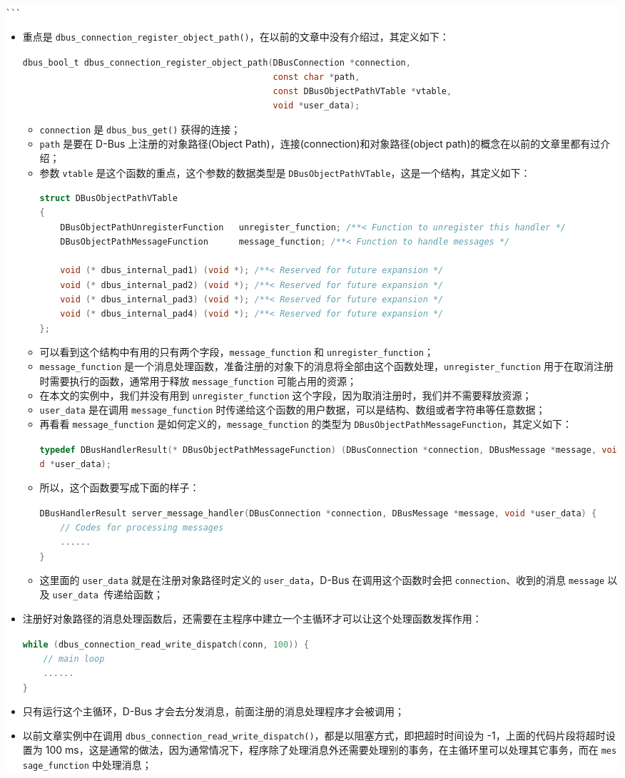     ```
* 重点是 `dbus_connection_register_object_path()`，在以前的文章中没有介绍过，其定义如下：
    ```C
    dbus_bool_t dbus_connection_register_object_path(DBusConnection *connection,
                                                     const char *path,
                                                     const DBusObjectPathVTable *vtable,
                                                     void *user_data);
    ```
    - `connection` 是 `dbus_bus_get()` 获得的连接；
    - `path` 是要在 D-Bus 上注册的对象路径(Object Path)，连接(connection)和对象路径(object path)的概念在以前的文章里都有过介绍；
    - 参数 `vtable` 是这个函数的重点，这个参数的数据类型是 `DBusObjectPathVTable`，这是一个结构，其定义如下：
        ```C
        struct DBusObjectPathVTable
        {
            DBusObjectPathUnregisterFunction   unregister_function; /**< Function to unregister this handler */
            DBusObjectPathMessageFunction      message_function; /**< Function to handle messages */
            
            void (* dbus_internal_pad1) (void *); /**< Reserved for future expansion */
            void (* dbus_internal_pad2) (void *); /**< Reserved for future expansion */
            void (* dbus_internal_pad3) (void *); /**< Reserved for future expansion */
            void (* dbus_internal_pad4) (void *); /**< Reserved for future expansion */
        };
        ```
    - 可以看到这个结构中有用的只有两个字段，`message_function` 和 `unregister_function`；
    - `message_function` 是一个消息处理函数，准备注册的对象下的消息将全部由这个函数处理，`unregister_function` 用于在取消注册时需要执行的函数，通常用于释放 `message_function` 可能占用的资源；
    - 在本文的实例中，我们并没有用到 `unregister_function` 这个字段，因为取消注册时，我们并不需要释放资源；
    - `user_data` 是在调用 `message_function` 时传递给这个函数的用户数据，可以是结构、数组或者字符串等任意数据；
    - 再看看 `message_function` 是如何定义的，`message_function` 的类型为 `DBusObjectPathMessageFunction`，其定义如下：
        ```C
        typedef DBusHandlerResult(* DBusObjectPathMessageFunction) (DBusConnection *connection, DBusMessage *message, void *user_data);
        ```
    - 所以，这个函数要写成下面的样子：
        ```C
        DBusHandlerResult server_message_handler(DBusConnection *connection, DBusMessage *message, void *user_data) {
            // Codes for processing messages
            ......
        }
        ```
    - 这里面的 `user_data` 就是在注册对象路径时定义的 `user_data`，D-Bus 在调用这个函数时会把 `connection`、收到的消息 `message` 以及 `user_data `传递给函数；

* 注册好对象路径的消息处理函数后，还需要在主程序中建立一个主循环才可以让这个处理函数发挥作用：
    ```C
    while (dbus_connection_read_write_dispatch(conn, 100)) {
        // main loop
        ......
    }
    ```
* 只有运行这个主循环，D-Bus 才会去分发消息，前面注册的消息处理程序才会被调用；
* 以前文章实例中在调用 `dbus_connection_read_write_dispatch()`，都是以阻塞方式，即把超时时间设为 -1，上面的代码片段将超时设置为 100 ms，这是通常的做法，因为通常情况下，程序除了处理消息外还需要处理别的事务，在主循环里可以处理其它事务，而在 `message_function` 中处理消息；
